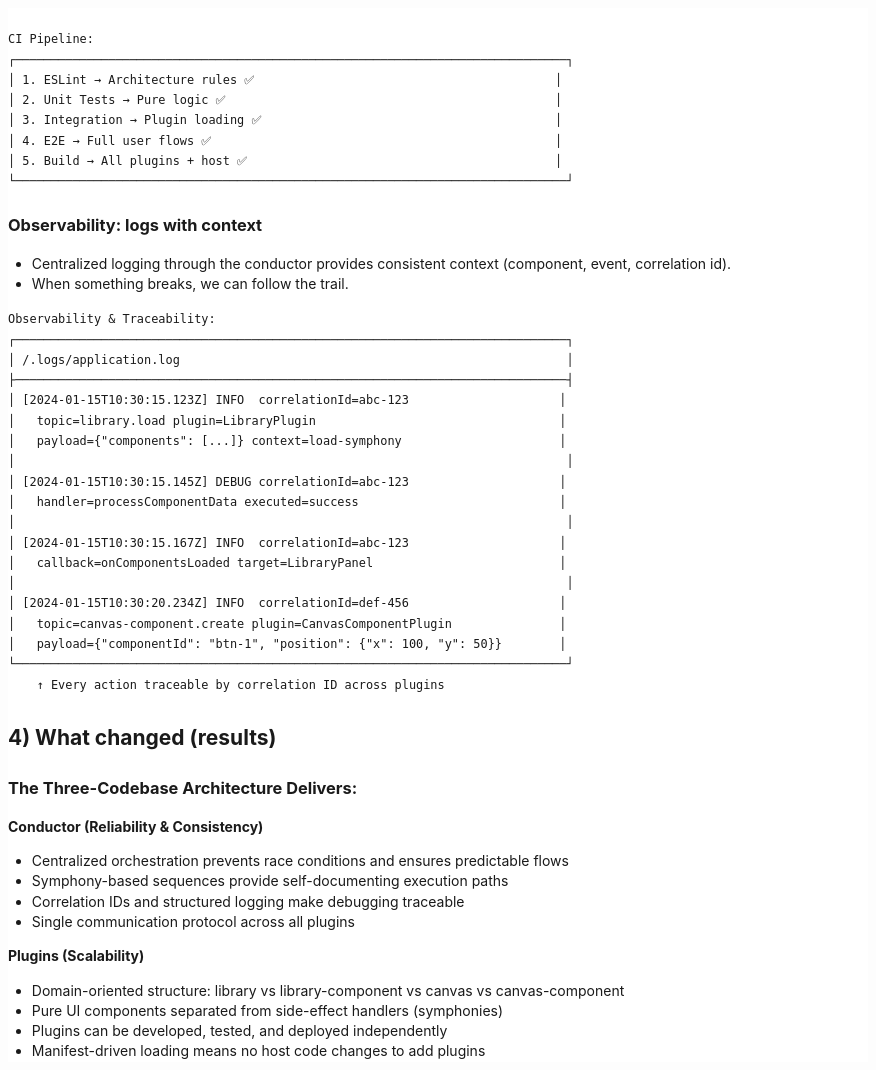 ```

CI Pipeline:
┌─────────────────────────────────────────────────────────────────────────────┐
│ 1. ESLint → Architecture rules ✅                                          │
│ 2. Unit Tests → Pure logic ✅                                              │
│ 3. Integration → Plugin loading ✅                                         │
│ 4. E2E → Full user flows ✅                                                │
│ 5. Build → All plugins + host ✅                                           │
└─────────────────────────────────────────────────────────────────────────────┘
```

### Observability: logs with context

- Centralized logging through the conductor provides consistent context (component, event, correlation id).
- When something breaks, we can follow the trail.

```
Observability & Traceability:
┌─────────────────────────────────────────────────────────────────────────────┐
│ /.logs/application.log                                                      │
├─────────────────────────────────────────────────────────────────────────────┤
│ [2024-01-15T10:30:15.123Z] INFO  correlationId=abc-123                     │
│   topic=library.load plugin=LibraryPlugin                                  │
│   payload={"components": [...]} context=load-symphony                      │
│                                                                             │
│ [2024-01-15T10:30:15.145Z] DEBUG correlationId=abc-123                     │
│   handler=processComponentData executed=success                            │
│                                                                             │
│ [2024-01-15T10:30:15.167Z] INFO  correlationId=abc-123                     │
│   callback=onComponentsLoaded target=LibraryPanel                          │
│                                                                             │
│ [2024-01-15T10:30:20.234Z] INFO  correlationId=def-456                     │
│   topic=canvas-component.create plugin=CanvasComponentPlugin               │
│   payload={"componentId": "btn-1", "position": {"x": 100, "y": 50}}        │
└─────────────────────────────────────────────────────────────────────────────┘
    ↑ Every action traceable by correlation ID across plugins
```

## 4) What changed (results)

### The Three-Codebase Architecture Delivers:

**Conductor (Reliability & Consistency)**
- Centralized orchestration prevents race conditions and ensures predictable flows
- Symphony-based sequences provide self-documenting execution paths
- Correlation IDs and structured logging make debugging traceable
- Single communication protocol across all plugins

**Plugins (Scalability)**
- Domain-oriented structure: library vs library-component vs canvas vs canvas-component
- Pure UI components separated from side-effect handlers (symphonies)
- Plugins can be developed, tested, and deployed independently
- Manifest-driven loading means no host code changes to add plugins
